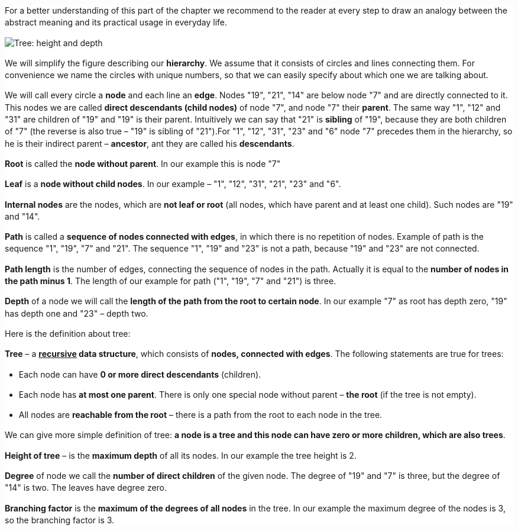 For a better understanding of this part of the chapter we recommend to the reader at every step to draw an analogy between the abstract meaning and its practical usage in everyday life.

![Tree: height and depth](media/image144.png "Tree")

We will simplify the figure describing our **hierarchy**. We assume that it consists of circles and lines connecting them. For convenience we name the circles with unique numbers, so that we can easily specify about which one we are talking about.

We will call every circle a **node** and each line an **edge**. Nodes "19", "21", "14" are below node "7" and are directly connected to it. This nodes we are called **direct descendants (child nodes)** of node "7", and node "7" their **parent**. The same way "1", "12" and "31" are children of "19" and "19" is their parent. Intuitively we can say that "21" is **sibling** of "19", because they are both children of "7" (the reverse is also true – "19" is sibling of "21").For "1", "12", "31", "23" and "6" node "7" precedes them in the hierarchy, so he is their indirect parent – **ancestor**, ant they are called his **descendants**.

**Root** is called the **node without parent**. In our example this is node "7"

**Leaf** is a **node without child nodes**. In our example – "1", "12", "31", "21", "23" and "6".

**Internal nodes** are the nodes, which are **not leaf or root** (all nodes, which have parent and at least one child). Such nodes are "19" and "14".

**Path** is called a **sequence of nodes connected with edges**, in which there is no repetition of nodes. Example of path is the sequence "1", "19", "7" and "21". The sequence "1", "19" and "23" is not a path, because "19" and "23" are not connected.

**Path length** is the number of edges, connecting the sequence of nodes in the path. Actually it is equal to the **number of nodes in the path minus 1**. The length of our example for path ("1", "19", "7" and "21") is three.

**Depth** of a node we will call the **length of the path from the root to certain node**. In our example "7" as root has depth zero, "19" has depth one and "23" – depth two.

Here is the definition about tree:

**Tree** – a **[recursive](#what-is-recursion) data structure**, which consists of **nodes, connected with edges**. The following statements are true for trees:

  - Each node can have **0 or more direct descendants** (children).

  - Each node has **at most one parent**. There is only one special node without parent – **the root** (if the tree is not empty).

  - All nodes are **reachable from the root** – there is a path from the root to each node in the tree.

We can give more simple definition of tree: **a node is a tree and this node can have zero or more children, which are also trees**.

**Height of tree** – is the **maximum depth** of all its nodes. In our example the tree height is 2.

**Degree** of node we call the **number of direct children** of the given node. The degree of "19" and "7" is three, but the degree of "14" is two. The leaves have degree zero.

**Branching factor** is the **maximum of the degrees of all nodes** in the tree. In our example the maximum degree of the nodes is 3, so the branching factor is 3.
